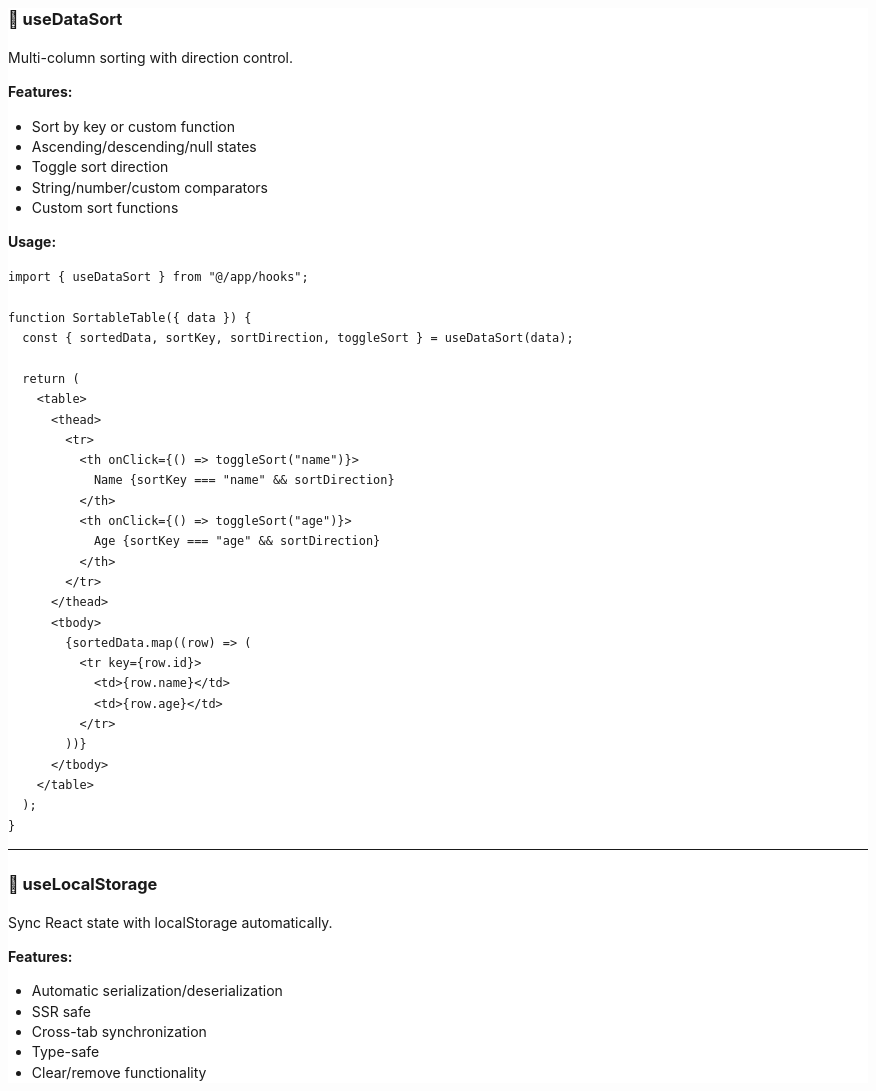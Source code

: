 
### 🔄 useDataSort

Multi-column sorting with direction control.

**Features:**
- Sort by key or custom function
- Ascending/descending/null states
- Toggle sort direction
- String/number/custom comparators
- Custom sort functions

**Usage:**
```tsx
import { useDataSort } from "@/app/hooks";

function SortableTable({ data }) {
  const { sortedData, sortKey, sortDirection, toggleSort } = useDataSort(data);

  return (
    <table>
      <thead>
        <tr>
          <th onClick={() => toggleSort("name")}>
            Name {sortKey === "name" && sortDirection}
          </th>
          <th onClick={() => toggleSort("age")}>
            Age {sortKey === "age" && sortDirection}
          </th>
        </tr>
      </thead>
      <tbody>
        {sortedData.map((row) => (
          <tr key={row.id}>
            <td>{row.name}</td>
            <td>{row.age}</td>
          </tr>
        ))}
      </tbody>
    </table>
  );
}
```

---

### 💾 useLocalStorage

Sync React state with localStorage automatically.

**Features:**
- Automatic serialization/deserialization
- SSR safe
- Cross-tab synchronization
- Type-safe
- Clear/remove functionality
